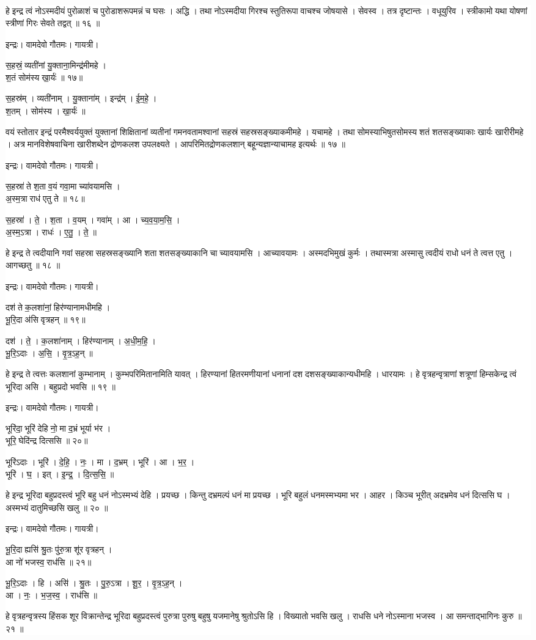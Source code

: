 हे इन्द्र त्वं नोऽस्मदीयं पुरोळाशं च पुरोडाशरूपमन्नं च घसः । अद्धि । तथा नोऽस्मदीया गिरश्च स्तुतिरूपा वाचश्च जोषयासे । सेवस्व । तत्र दृष्टान्तः । वधूयुरिव । स्त्रीकामो यथा योषणां स्त्रीणां गिरः सेवते तद्वत् ॥ १६ ॥

इन्द्रः। वामदेवो गौतमः। गायत्री।

स॒हस्रं॒ व्यती॑नां यु॒क्ताना॒मिन्द्र॑मीमहे ।  
श॒तं सोम॑स्य खा॒र्यः॑ ॥ १७॥

स॒हस्र॑म् । व्यती॑नाम् । यु॒क्ताना॑म् । इन्द्र॑म् । ई॒म॒हे॒ ।  
श॒तम् । सोम॑स्य । खा॒र्यः॑ ॥

वयं स्तोतार इन्द्रं परमैश्वर्ययुक्तं युक्तानां शिक्षितानां व्यतीनां गमनवतामश्वानां सहस्रं सहस्रसङ्ख्याकमीमहे । यचामहे । तथा सोमस्याभिषुतसोमस्य शतं शतसङ्ख्याकाः खार्यः खारीरीमहे । अत्र मानविशेषवाचिना खारीशब्देन द्रोणकलश उपलक्ष्यते । आपरिमितद्रोणकलशान् बहून्यज्ञान्याचामह इत्यर्थः ॥ १७ ॥

इन्द्रः। वामदेवो गौतमः। गायत्री।

स॒हस्रा॑ ते श॒ता व॒यं गवा॒मा च्या॑वयामसि ।  
अ॒स्म॒त्रा राध॑ एतु ते ॥ १८॥

स॒हस्रा॑ । ते॒ । श॒ता । व॒यम् । गवा॑म् । आ । च्य॒व॒या॒म॒सि॒ ।  
अ॒स्म॒ऽत्रा । राधः॑ । ए॒तु॒ । ते॒ ॥

हे इन्द्र ते त्वदीयानि गवां सहस्रा सहस्रसङ्ख्यानि शता शतसङ्ख्याकानि चा च्यावयामसि । आच्यावयामः । अस्मदभिमुखं कुर्मः । तथास्मत्रा अस्मासु त्वदीयं राधो धनं ते त्वत्त एतु । आगच्छतु ॥ १८ ॥

इन्द्रः। वामदेवो गौतमः। गायत्री।

दश॑ ते क॒लशा॑नां॒ हिर॑ण्यानामधीमहि ।  
भू॒रि॒दा अ॑सि वृत्रहन् ॥ १९॥

दश॑ । ते॒ । क॒लशा॑नाम् । हिर॑ण्यानाम् । अ॒धी॒म॒हि॒ ।  
भू॒रि॒ऽदाः । अ॒सि॒ । वृ॒त्र॒ऽह॒न् ॥

हे इन्द्र ते त्वत्तः कलशानां कुम्भानाम् । कुम्भपरिमितानामिति यावत् । हिरण्यानां हितरमणीयानां धनानां दश दशसङ्ख्याकान्यधीमहि । धारयामः । हे वृत्रहन्वृत्राणां शत्रूणां हिम्सकेन्द्र त्वं भूरिदा असि । बहुप्रदो भवसि ॥ १९ ॥

इन्द्रः। वामदेवो गौतमः। गायत्री।

भूरि॑दा॒ भूरि॑ देहि नो॒ मा द॒भ्रं भूर्या भ॑र ।  
भूरि॒ घेदि॑न्द्र दित्ससि ॥ २०॥

भूरि॑ऽदाः । भूरि॑ । दे॒हि॒ । नः॒ । मा । द॒भ्रम् । भूरि॑ । आ । भ॒र॒ ।  
भूरि॑ । घ॒ । इत् । इ॒न्द्र॒ । दि॒त्स॒सि॒ ॥

हे इन्द्र भूरिदा बहुप्रदस्त्वं भूरि बहु धनं नोऽस्मभ्यं देहि । प्रयच्छ । किन्तु दभ्रमल्पं धनं मा प्रयच्छ । भूरि बहुलं धनमस्मभ्यमा भर । आहर । किञ्च भूरीत् अदभ्रमेव धनं दित्ससि घ । अस्मभ्यं दातुमिच्छसि खलु ॥ २० ॥

इन्द्रः। वामदेवो गौतमः। गायत्री।

भू॒रि॒दा ह्यसि॑ श्रु॒तः पु॑रु॒त्रा शू॑र वृत्रहन् ।  
आ नो॑ भजस्व॒ राध॑सि ॥ २१॥

भू॒रि॒ऽदाः । हि । असि॑ । श्रु॒तः । पु॒रु॒ऽत्रा । शू॒र॒ । वृ॒त्र॒ऽह॒न् ।  
आ । नः॒ । भ॒ज॒स्व॒ । राध॑सि ॥

हे वृत्रहन्वृत्रस्य हिंसक शूर विक्रान्तेन्द्र भूरिदा बहुप्रदस्त्वं पुरुत्रा पुरुषु बहुषु यजमानेषु श्रुतोऽसि हि । विख्यातो भवसि खलु । राधसि धने नोऽस्माना भजस्व । आ समन्ताद्भागिनः कुरु ॥ २१ ॥
